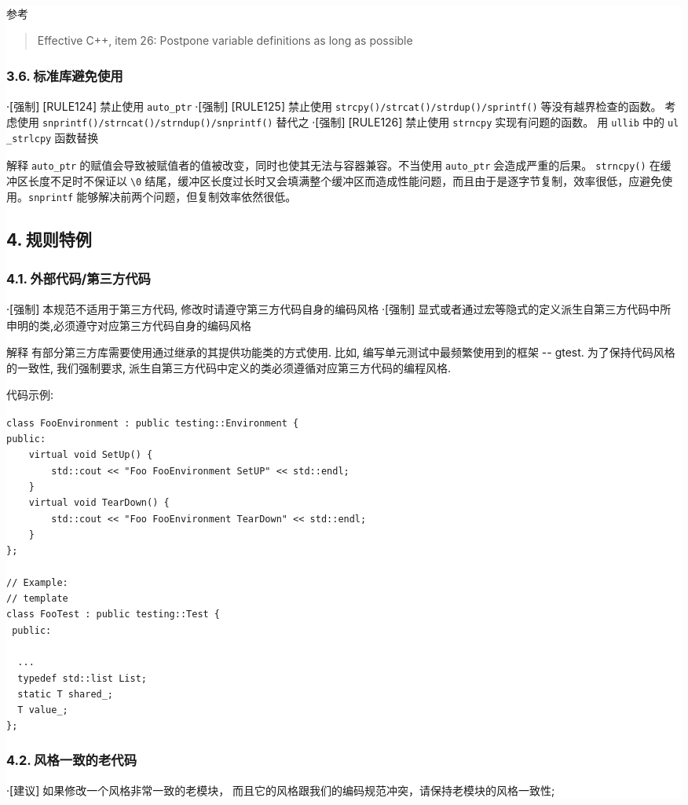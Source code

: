 参考
> Effective C++, item 26: Postpone variable definitions as long as possible

### 3.6. 标准库避免使用
·[强制] [RULE124] 禁止使用 `auto_ptr`
·[强制] [RULE125] 禁止使用 `strcpy()/strcat()/strdup()/sprintf()` 等没有越界检查的函数。
考虑使用 `snprintf()/strncat()/strndup()/snprintf()` 替代之
·[强制] [RULE126] 禁止使用 `strncpy` 实现有问题的函数。
用 `ullib` 中的 `ul_strlcpy` 函数替换

解释
`auto_ptr` 的赋值会导致被赋值者的值被改变，同时也使其无法与容器兼容。不当使用 `auto_ptr` 会造成严重的后果。
`strncpy()` 在缓冲区长度不足时不保证以 `\0` 结尾，缓冲区长度过长时又会填满整个缓冲区而造成性能问题，而且由于是逐字节复制，效率很低，应避免使用。`snprintf` 能够解决前两个问题，但复制效率依然很低。

## 4. 规则特例
### 4.1. 外部代码/第三方代码
·[强制] 本规范不适用于第三方代码, 修改时请遵守第三方代码自身的编码风格
·[强制] 显式或者通过宏等隐式的定义派生自第三方代码中所申明的类,必须遵守对应第三方代码自身的编码风格

解释
有部分第三方库需要使用通过继承的其提供功能类的方式使用. 比如, 编写单元测试中最频繁使用到的框架 -- gtest.
为了保持代码风格的一致性, 我们强制要求, 派生自第三方代码中定义的类必须遵循对应第三方代码的编程风格.

代码示例:

```
class FooEnvironment : public testing::Environment {
public:
    virtual void SetUp() {
        std::cout << "Foo FooEnvironment SetUP" << std::endl;
    }
    virtual void TearDown() {
        std::cout << "Foo FooEnvironment TearDown" << std::endl;
    }
};

// Example:
// template
class FooTest : public testing::Test {
 public:

  ...
  typedef std::list List;
  static T shared_;
  T value_;
};
```

### 4.2. 风格一致的老代码
·[建议] 如果修改一个风格非常一致的老模块， 而且它的风格跟我们的编码规范冲突，请保持老模块的风格一致性;
